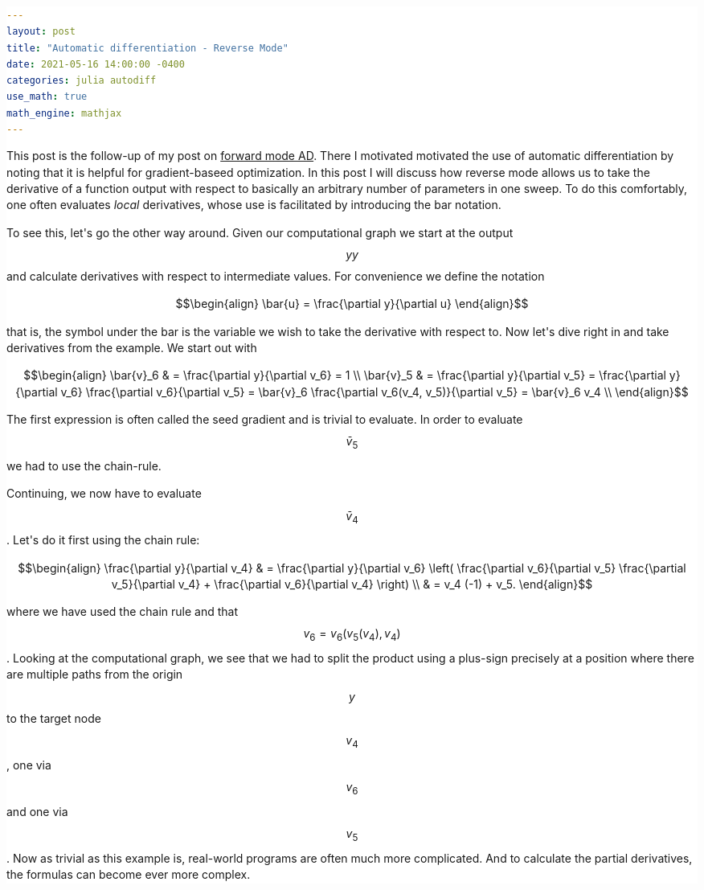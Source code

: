 ```yaml
---
layout: post
title: "Automatic differentiation - Reverse Mode"
date: 2021-05-16 14:00:00 -0400
categories: julia autodiff
use_math: true
math_engine: mathjax
---
```



This post is the follow-up of my post on [forward mode AD](2021-05-10-autodiff1.md).
There I motivated motivated the use of automatic differentiation by noting that it is helpful for
gradient-baseed optimization. In this post I will discuss how reverse mode allows us to
take the derivative of a function output with respect to basically an arbitrary number
of parameters in one sweep. To do this comfortably, one often evaluates *local* 
derivatives, whose use is facilitated by introducing the bar notation.



To see this, let's go the other way around. Given our computational graph we
start at the output $$yy$$ and calculate derivatives with respect to intermediate
values. For convenience we define the notation

$$\begin{align}
    \bar{u} = \frac{\partial y}{\partial u}
\end{align}$$

that is, the symbol under the bar is the variable we wish to take the derivative with
respect to. Now let's dive right in and take derivatives from the example. We start
out with

$$\begin{align}
    \bar{v}_6 & = \frac{\partial y}{\partial v_6} = 1 \\
    \bar{v}_5 & = \frac{\partial y}{\partial v_5} = \frac{\partial y}{\partial v_6} \frac{\partial v_6}{\partial v_5} = \bar{v}_6 \frac{\partial v_6(v_4, v_5)}{\partial v_5} = \bar{v}_6 v_4 \\
\end{align}$$

The first expression is often called the seed gradient and is trivial to evaluate.
In order to evaluate $$\bar{v}_5$$ we had to use the chain-rule.

Continuing, we now have to evaluate $$\bar{v}_4$$. Let's do it first using the
chain rule:

$$\begin{align}
    \frac{\partial y}{\partial v_4} & = 
        \frac{\partial y}{\partial v_6} \left(
            \frac{\partial v_6}{\partial v_5} \frac{\partial v_5}{\partial v_4} +
            \frac{\partial v_6}{\partial v_4}
        \right) \\ 
        & = v_4 (-1) + v_5.
\end{align}$$

where we have used the chain rule and that $$v_6 = v_6(v_5(v_4), v_4)$$. Looking at
the computational graph, we see that we had to split the product using a plus-sign
precisely at a position where there are multiple paths from the origin $$y$$ to
the target node $$v_4$$, one via $$v_6$$ and one via $$v_5$$. Now as trivial as
this example is, real-world programs are often much more complicated. And to
calculate the partial derivatives, the formulas can become ever more complex.
